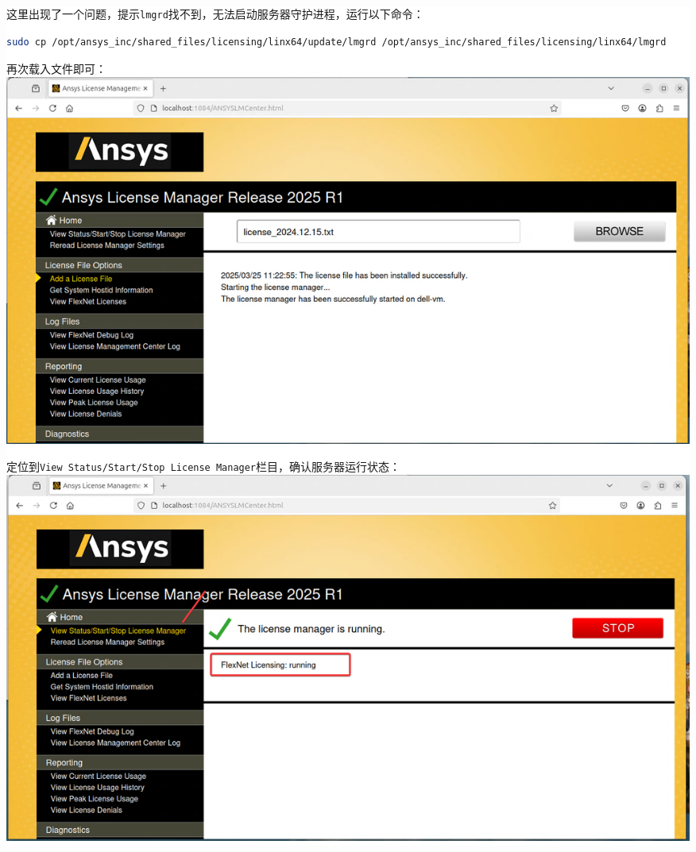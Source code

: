 这里出现了一个问题，提示`lmgrd`找不到，无法启动服务器守护进程，运行以下命令：
```Bash
sudo cp /opt/ansys_inc/shared_files/licensing/linx64/update/lmgrd /opt/ansys_inc/shared_files/licensing/linx64/lmgrd
```

再次载入文件即可：
![3d393bbce991d531ef2829ec57b3f0d2.png](/docs/img/_resources/3d393bbce991d531ef2829ec57b3f0d2.png)

定位到`View Status/Start/Stop License Manager`栏目，确认服务器运行状态：
![fc01fe3a22a3f809c25540c512c61df0.png](/docs/img/_resources/fc01fe3a22a3f809c25540c512c61df0.png)

